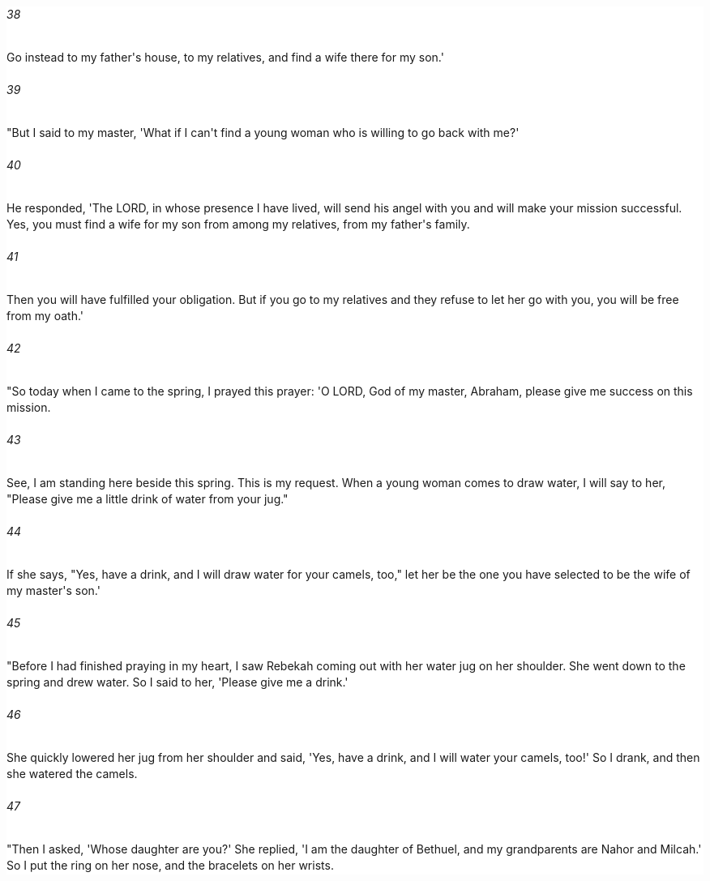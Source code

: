 

###### 38 

Go instead to my father's house, to my relatives, and find a wife there for my son.' 



###### 39 

"But I said to my master, 'What if I can't find a young woman who is willing to go back with me?' 



###### 40 

He responded, 'The LORD, in whose presence I have lived, will send his angel with you and will make your mission successful. Yes, you must find a wife for my son from among my relatives, from my father's family. 



###### 41 

Then you will have fulfilled your obligation. But if you go to my relatives and they refuse to let her go with you, you will be free from my oath.' 



###### 42 

"So today when I came to the spring, I prayed this prayer: 'O LORD, God of my master, Abraham, please give me success on this mission. 



###### 43 

See, I am standing here beside this spring. This is my request. When a young woman comes to draw water, I will say to her, "Please give me a little drink of water from your jug." 



###### 44 

If she says, "Yes, have a drink, and I will draw water for your camels, too," let her be the one you have selected to be the wife of my master's son.' 



###### 45 

"Before I had finished praying in my heart, I saw Rebekah coming out with her water jug on her shoulder. She went down to the spring and drew water. So I said to her, 'Please give me a drink.' 



###### 46 

She quickly lowered her jug from her shoulder and said, 'Yes, have a drink, and I will water your camels, too!' So I drank, and then she watered the camels. 



###### 47 

"Then I asked, 'Whose daughter are you?' She replied, 'I am the daughter of Bethuel, and my grandparents are Nahor and Milcah.' So I put the ring on her nose, and the bracelets on her wrists. 
